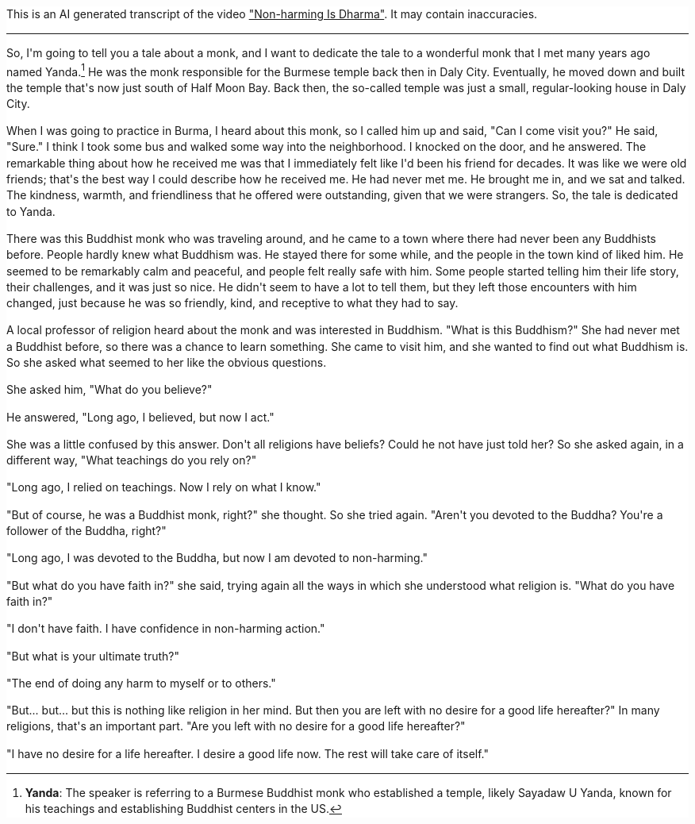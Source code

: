 This is an AI generated transcript of the video ["Non-harming Is Dharma"](https://www.youtube.com/watch?v=MIZVy8Rc_Wc). It may contain inaccuracies.

***

So, I'm going to tell you a tale about a monk, and I want to dedicate the tale to a wonderful monk that I met many years ago named Yanda.[^1] He was the monk responsible for the Burmese temple back then in Daly City. Eventually, he moved down and built the temple that's now just south of Half Moon Bay. Back then, the so-called temple was just a small, regular-looking house in Daly City.

When I was going to practice in Burma, I heard about this monk, so I called him up and said, "Can I come visit you?" He said, "Sure." I think I took some bus and walked some way into the neighborhood. I knocked on the door, and he answered. The remarkable thing about how he received me was that I immediately felt like I'd been his friend for decades. It was like we were old friends; that's the best way I could describe how he received me. He had never met me. He brought me in, and we sat and talked. The kindness, warmth, and friendliness that he offered were outstanding, given that we were strangers. So, the tale is dedicated to Yanda.

There was this Buddhist monk who was traveling around, and he came to a town where there had never been any Buddhists before. People hardly knew what Buddhism was. He stayed there for some while, and the people in the town kind of liked him. He seemed to be remarkably calm and peaceful, and people felt really safe with him. Some people started telling him their life story, their challenges, and it was just so nice. He didn't seem to have a lot to tell them, but they left those encounters with him changed, just because he was so friendly, kind, and receptive to what they had to say.

A local professor of religion heard about the monk and was interested in Buddhism. "What is this Buddhism?" She had never met a Buddhist before, so there was a chance to learn something. She came to visit him, and she wanted to find out what Buddhism is. So she asked what seemed to her like the obvious questions.

She asked him, "What do you believe?"

He answered, "Long ago, I believed, but now I act."

She was a little confused by this answer. Don't all religions have beliefs? Could he not have just told her? So she asked again, in a different way, "What teachings do you rely on?"

"Long ago, I relied on teachings. Now I rely on what I know."

"But of course, he was a Buddhist monk, right?" she thought. So she tried again. "Aren't you devoted to the Buddha? You're a follower of the Buddha, right?"

"Long ago, I was devoted to the Buddha, but now I am devoted to non-harming."

"But what do you have faith in?" she said, trying again all the ways in which she understood what religion is. "What do you have faith in?"

"I don't have faith. I have confidence in non-harming action."

"But what is your ultimate truth?"

"The end of doing any harm to myself or to others."

"But... but... but this is nothing like religion in her mind. But then you are left with no desire for a good life hereafter?" In many religions, that's an important part. "Are you left with no desire for a good life hereafter?"

"I have no desire for a life hereafter. I desire a good life now. The rest will take care of itself."


[^1]: **Yanda**: The speaker is referring to a Burmese Buddhist monk who established a temple, likely Sayadaw U Yanda, known for his teachings and establishing Buddhist centers in the US.
[^2]: ***Dukkha***: A fundamental concept in Buddhism, often translated from Pali as "suffering," "pain," "stress," or "unsatisfactoriness." It refers to the inherent suffering in all conditioned existence.
[^3]: **Meister Eckhart**: (c. 1260 – c. 1328) A German theologian, philosopher, and mystic, whose teachings on detachment and the birth of God in the soul have parallels with concepts in Eastern contemplative traditions. The transcript's "Mr Master E eart" is a likely transcription error.
[^4]: **Thich Nhat Hanh**: (1926-2022) A Vietnamese Thiền Buddhist monk, peace activist, and founder of the Plum Village Tradition. He was a major figure in the Engaged Buddhism movement, advocating for non-violent solutions during the Vietnam War. The transcript's "Tik Nan" is a likely transcription error.